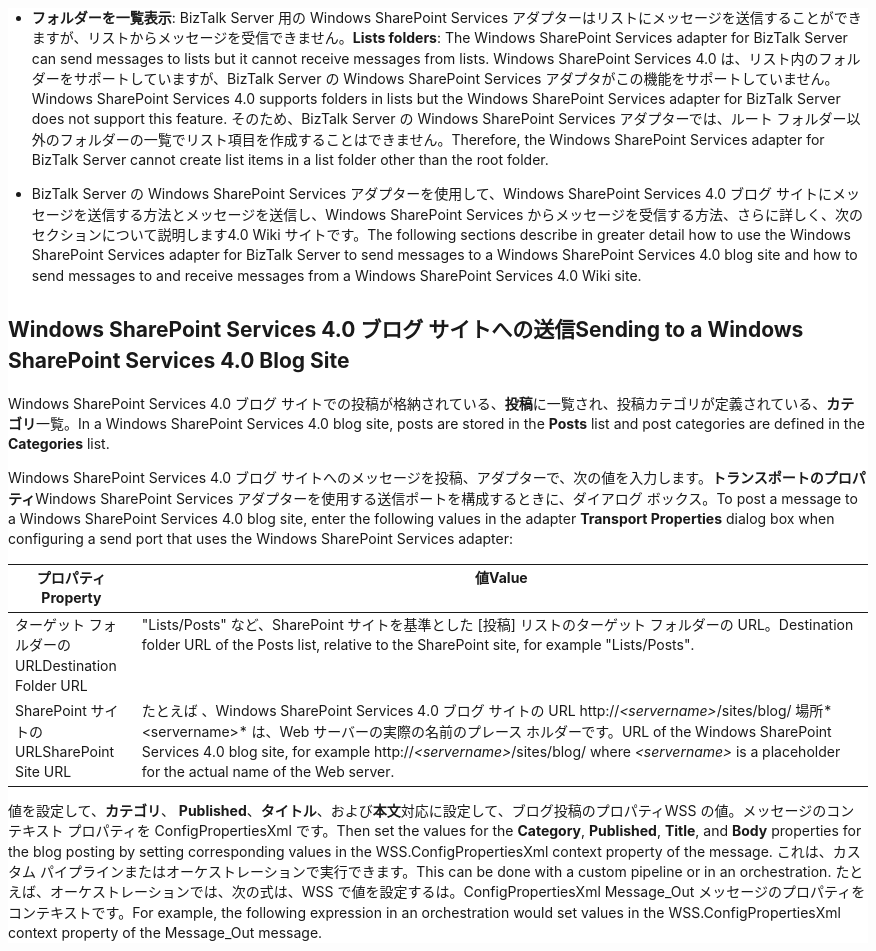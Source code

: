 - <span data-ttu-id="3d015-109">**フォルダーを一覧表示**: BizTalk Server 用の Windows SharePoint Services アダプターはリストにメッセージを送信することができますが、リストからメッセージを受信できません。</span><span class="sxs-lookup"><span data-stu-id="3d015-109">**Lists folders**: The Windows SharePoint Services adapter for BizTalk Server can send messages to lists but it cannot receive messages from lists.</span></span> <span data-ttu-id="3d015-110">Windows SharePoint Services 4.0 は、リスト内のフォルダーをサポートしていますが、BizTalk Server の Windows SharePoint Services アダプタがこの機能をサポートしていません。</span><span class="sxs-lookup"><span data-stu-id="3d015-110">Windows SharePoint Services 4.0 supports folders in lists but the Windows SharePoint Services adapter for BizTalk Server does not support this feature.</span></span> <span data-ttu-id="3d015-111">そのため、BizTalk Server の Windows SharePoint Services アダプターでは、ルート フォルダー以外のフォルダーの一覧でリスト項目を作成することはできません。</span><span class="sxs-lookup"><span data-stu-id="3d015-111">Therefore, the Windows SharePoint Services adapter for BizTalk Server cannot create list items in a list folder other than the root folder.</span></span>  

- <span data-ttu-id="3d015-112">BizTalk Server の Windows SharePoint Services アダプターを使用して、Windows SharePoint Services 4.0 ブログ サイトにメッセージを送信する方法とメッセージを送信し、Windows SharePoint Services からメッセージを受信する方法、さらに詳しく、次のセクションについて説明します4.0 Wiki サイトです。</span><span class="sxs-lookup"><span data-stu-id="3d015-112">The following sections describe in greater detail how to use the Windows SharePoint Services adapter for BizTalk Server to send messages to a Windows SharePoint Services 4.0 blog site and how to send messages to and receive messages from a Windows SharePoint Services 4.0 Wiki site.</span></span>  

## <a name="sending-to-a-windows-sharepoint-services-40-blog-site"></a><span data-ttu-id="3d015-113">Windows SharePoint Services 4.0 ブログ サイトへの送信</span><span class="sxs-lookup"><span data-stu-id="3d015-113">Sending to a Windows SharePoint Services 4.0 Blog Site</span></span>  
 <span data-ttu-id="3d015-114">Windows SharePoint Services 4.0 ブログ サイトでの投稿が格納されている、**投稿**に一覧され、投稿カテゴリが定義されている、**カテゴリ**一覧。</span><span class="sxs-lookup"><span data-stu-id="3d015-114">In a Windows SharePoint Services 4.0 blog site, posts are stored in the **Posts** list and post categories are defined in the **Categories** list.</span></span>  

 <span data-ttu-id="3d015-115">Windows SharePoint Services 4.0 ブログ サイトへのメッセージを投稿、アダプターで、次の値を入力します。**トランスポートのプロパティ**Windows SharePoint Services アダプターを使用する送信ポートを構成するときに、ダイアログ ボックス。</span><span class="sxs-lookup"><span data-stu-id="3d015-115">To post a message to a Windows SharePoint Services 4.0 blog site, enter the following values in the adapter **Transport Properties** dialog box when configuring a send port that uses the Windows SharePoint Services adapter:</span></span>  


|        <span data-ttu-id="3d015-116">プロパティ</span><span class="sxs-lookup"><span data-stu-id="3d015-116">Property</span></span>        |                                                                                            <span data-ttu-id="3d015-117">値</span><span class="sxs-lookup"><span data-stu-id="3d015-117">Value</span></span>                                                                                            |
|------------------------|---------------------------------------------------------------------------------------------------------------------------------------------------------------------------------------------|
| <span data-ttu-id="3d015-118">ターゲット フォルダーの URL</span><span class="sxs-lookup"><span data-stu-id="3d015-118">Destination Folder URL</span></span> |                                            <span data-ttu-id="3d015-119">"Lists/Posts" など、SharePoint サイトを基準とした [投稿] リストのターゲット フォルダーの URL。</span><span class="sxs-lookup"><span data-stu-id="3d015-119">Destination folder URL of the Posts list, relative to the SharePoint site, for example "Lists/Posts".</span></span>                                            |
|  <span data-ttu-id="3d015-120">SharePoint サイトの URL</span><span class="sxs-lookup"><span data-stu-id="3d015-120">SharePoint Site URL</span></span>   | <span data-ttu-id="3d015-121">たとえば 、Windows SharePoint Services 4.0 ブログ サイトの URL http://<em>\<servername\></em>/sites/blog/ 場所*\<servername\>* は、Web サーバーの実際の名前のプレース ホルダーです。</span><span class="sxs-lookup"><span data-stu-id="3d015-121">URL of the Windows SharePoint Services 4.0 blog site, for example http://<em>\<servername\></em>/sites/blog/ where *\<servername\>* is a placeholder for the actual name of the Web server.</span></span> |

 <span data-ttu-id="3d015-122">値を設定して、**カテゴリ**、 **Published**、**タイトル**、および**本文**対応に設定して、ブログ投稿のプロパティWSS の値。メッセージのコンテキスト プロパティを ConfigPropertiesXml です。</span><span class="sxs-lookup"><span data-stu-id="3d015-122">Then set the values for the **Category**, **Published**, **Title**, and **Body** properties for the blog posting by setting corresponding values in the WSS.ConfigPropertiesXml context property of the message.</span></span> <span data-ttu-id="3d015-123">これは、カスタム パイプラインまたはオーケストレーションで実行できます。</span><span class="sxs-lookup"><span data-stu-id="3d015-123">This can be done with a custom pipeline or in an orchestration.</span></span> <span data-ttu-id="3d015-124">たとえば、オーケストレーションでは、次の式は、WSS で値を設定するは。ConfigPropertiesXml Message_Out メッセージのプロパティをコンテキストです。</span><span class="sxs-lookup"><span data-stu-id="3d015-124">For example, the following expression in an orchestration would set values in the WSS.ConfigPropertiesXml context property of the Message_Out message.</span></span>  
